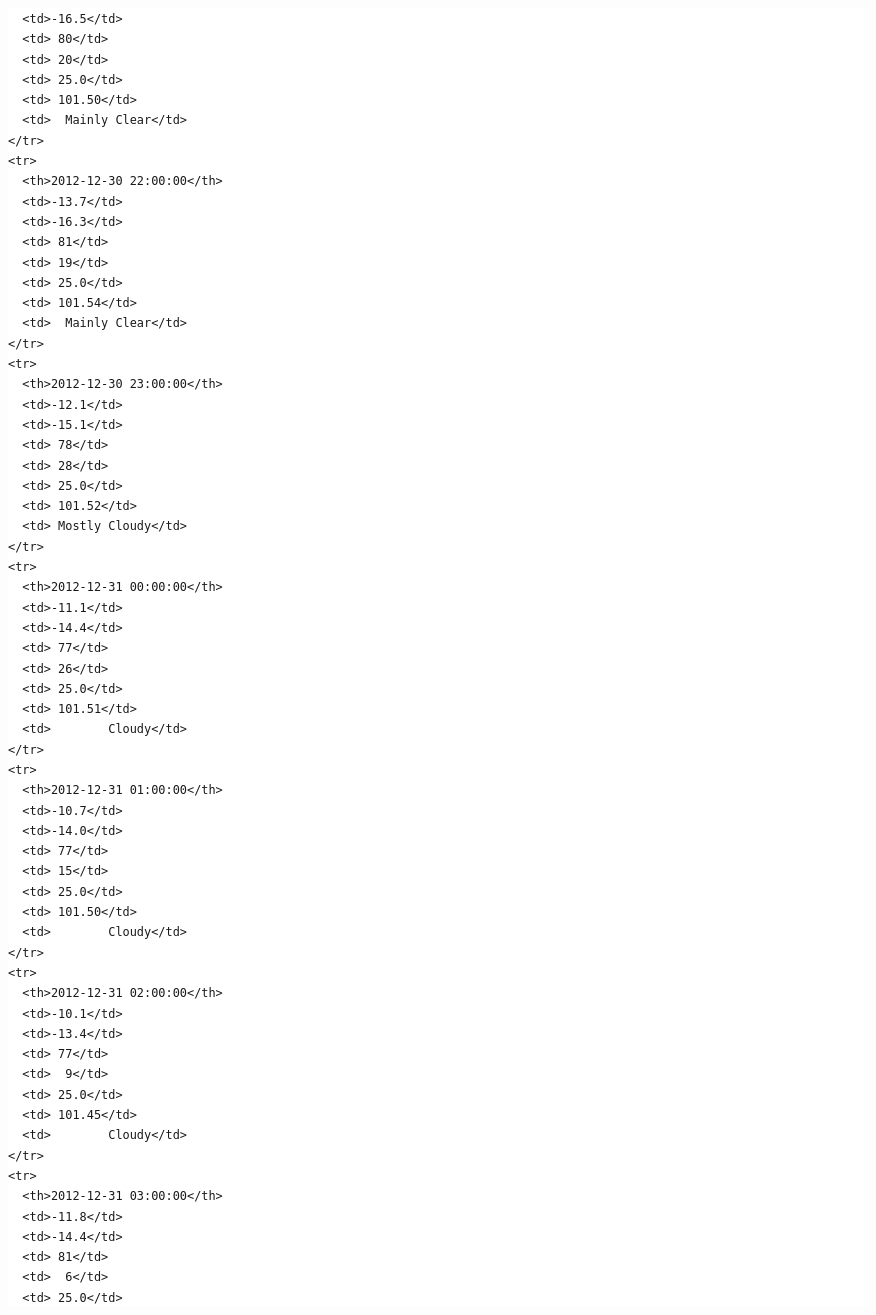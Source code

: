       <td>-16.5</td>
      <td> 80</td>
      <td> 20</td>
      <td> 25.0</td>
      <td> 101.50</td>
      <td>  Mainly Clear</td>
    </tr>
    <tr>
      <th>2012-12-30 22:00:00</th>
      <td>-13.7</td>
      <td>-16.3</td>
      <td> 81</td>
      <td> 19</td>
      <td> 25.0</td>
      <td> 101.54</td>
      <td>  Mainly Clear</td>
    </tr>
    <tr>
      <th>2012-12-30 23:00:00</th>
      <td>-12.1</td>
      <td>-15.1</td>
      <td> 78</td>
      <td> 28</td>
      <td> 25.0</td>
      <td> 101.52</td>
      <td> Mostly Cloudy</td>
    </tr>
    <tr>
      <th>2012-12-31 00:00:00</th>
      <td>-11.1</td>
      <td>-14.4</td>
      <td> 77</td>
      <td> 26</td>
      <td> 25.0</td>
      <td> 101.51</td>
      <td>        Cloudy</td>
    </tr>
    <tr>
      <th>2012-12-31 01:00:00</th>
      <td>-10.7</td>
      <td>-14.0</td>
      <td> 77</td>
      <td> 15</td>
      <td> 25.0</td>
      <td> 101.50</td>
      <td>        Cloudy</td>
    </tr>
    <tr>
      <th>2012-12-31 02:00:00</th>
      <td>-10.1</td>
      <td>-13.4</td>
      <td> 77</td>
      <td>  9</td>
      <td> 25.0</td>
      <td> 101.45</td>
      <td>        Cloudy</td>
    </tr>
    <tr>
      <th>2012-12-31 03:00:00</th>
      <td>-11.8</td>
      <td>-14.4</td>
      <td> 81</td>
      <td>  6</td>
      <td> 25.0</td>